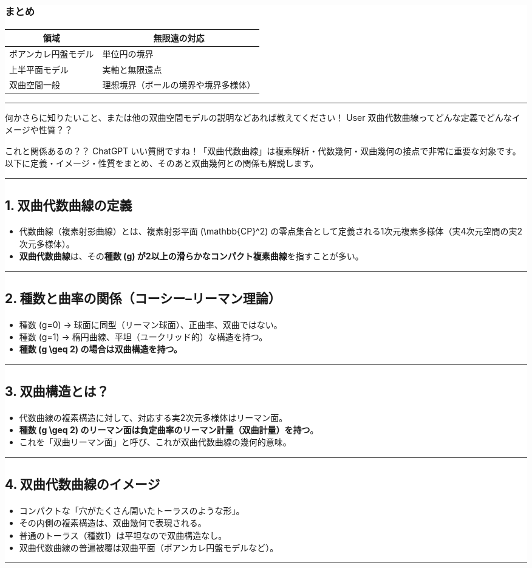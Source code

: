 ### まとめ

| 領域 | 無限遠の対応 |
|-------|-------------|
| ポアンカレ円盤モデル | 単位円の境界 |
| 上半平面モデル | 実軸と無限遠点 |
| 双曲空間一般 | 理想境界（ボールの境界や境界多様体） |

---

何かさらに知りたいこと、または他の双曲空間モデルの説明などあれば教えてください！
User
双曲代数曲線ってどんな定義でどんなイメージや性質？？

これと関係あるの？？
ChatGPT
いい質問ですね！「双曲代数曲線」は複素解析・代数幾何・双曲幾何の接点で非常に重要な対象です。以下に定義・イメージ・性質をまとめ、そのあと双曲幾何との関係も解説します。

---

## 1. 双曲代数曲線の定義

- 代数曲線（複素射影曲線）とは、複素射影平面 \(\mathbb{CP}^2\) の零点集合として定義される1次元複素多様体（実4次元空間の実2次元多様体）。
- **双曲代数曲線**は、その**種数 \(g\) が2以上の滑らかなコンパクト複素曲線**を指すことが多い。

---

## 2. 種数と曲率の関係（コーシー–リーマン理論）

- 種数 \(g=0\) → 球面に同型（リーマン球面）、正曲率、双曲ではない。
- 種数 \(g=1\) → 楕円曲線、平坦（ユークリッド的）な構造を持つ。
- **種数 \(g \geq 2\) の場合は双曲構造を持つ。**

---

## 3. 双曲構造とは？

- 代数曲線の複素構造に対して、対応する実2次元多様体はリーマン面。
- **種数 \(g \geq 2\) のリーマン面は負定曲率のリーマン計量（双曲計量）を持つ**。
- これを「双曲リーマン面」と呼び、これが双曲代数曲線の幾何的意味。

---

## 4. 双曲代数曲線のイメージ

- コンパクトな「穴がたくさん開いたトーラスのような形」。
- その内側の複素構造は、双曲幾何で表現される。
- 普通のトーラス（種数1）は平坦なので双曲構造なし。
- 双曲代数曲線の普遍被覆は双曲平面（ポアンカレ円盤モデルなど）。

---
